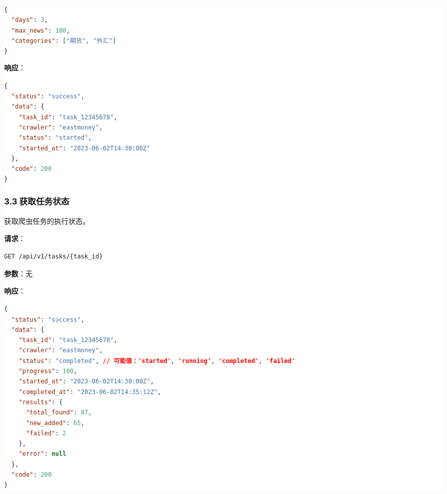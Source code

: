 ```json
{
  "days": 3,
  "max_news": 100,
  "categories": ["期货", "外汇"]
}
```

**响应**：

```json
{
  "status": "success",
  "data": {
    "task_id": "task_12345678",
    "crawler": "eastmoney",
    "status": "started",
    "started_at": "2023-06-02T14:30:00Z"
  },
  "code": 200
}
```

### 3.3 获取任务状态

获取爬虫任务的执行状态。

**请求**：

```
GET /api/v1/tasks/{task_id}
```

**参数**：无

**响应**：

```json
{
  "status": "success",
  "data": {
    "task_id": "task_12345678",
    "crawler": "eastmoney",
    "status": "completed", // 可能值：'started', 'running', 'completed', 'failed'
    "progress": 100,
    "started_at": "2023-06-02T14:30:00Z",
    "completed_at": "2023-06-02T14:35:12Z",
    "results": {
      "total_found": 87,
      "new_added": 65,
      "failed": 2
    },
    "error": null
  },
  "code": 200
}
```

